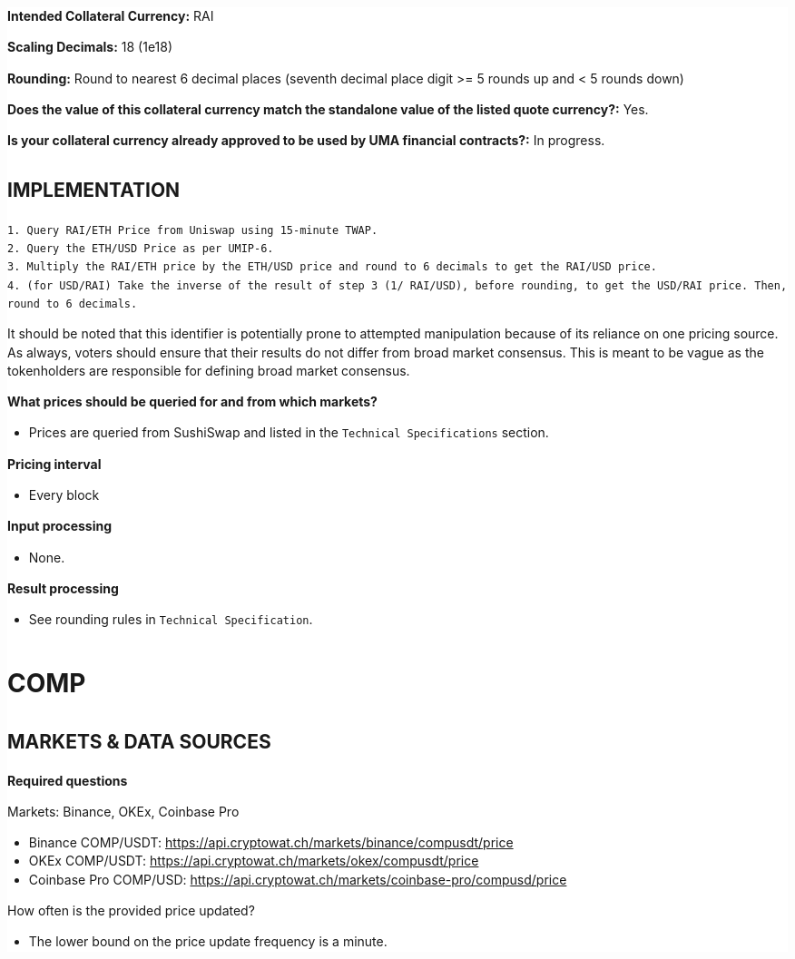 **Intended Collateral Currency:** RAI

**Scaling Decimals:** 18 (1e18)

**Rounding:** Round to nearest 6 decimal places (seventh decimal place digit >= 5 rounds up and < 5 rounds down)

**Does the value of this collateral currency match the standalone value of the listed quote currency?:** Yes.

**Is your collateral currency already approved to be used by UMA financial contracts?:** In progress.

## IMPLEMENTATION

```
1. Query RAI/ETH Price from Uniswap using 15-minute TWAP.
2. Query the ETH/USD Price as per UMIP-6.
3. Multiply the RAI/ETH price by the ETH/USD price and round to 6 decimals to get the RAI/USD price.
4. (for USD/RAI) Take the inverse of the result of step 3 (1/ RAI/USD), before rounding, to get the USD/RAI price. Then, round to 6 decimals.
```

It should be noted that this identifier is potentially prone to attempted manipulation because of its reliance on one pricing source. As always, voters should ensure that their results do not differ from broad market consensus. This is meant to be vague as the tokenholders are responsible for defining broad market consensus.

**What prices should be queried for and from which markets?**
- Prices are queried from SushiSwap and listed in the `Technical Specifications` section.

**Pricing interval**
- Every block

**Input processing**
- None.

**Result processing**
- See rounding rules in `Technical Specification`.

# COMP

## MARKETS & DATA SOURCES

**Required questions**

Markets: Binance, OKEx, Coinbase Pro

* Binance COMP/USDT: https://api.cryptowat.ch/markets/binance/compusdt/price
* OKEx COMP/USDT: https://api.cryptowat.ch/markets/okex/compusdt/price
* Coinbase Pro COMP/USD: https://api.cryptowat.ch/markets/coinbase-pro/compusd/price

How often is the provided price updated?

   - The lower bound on the price update frequency is a minute.
